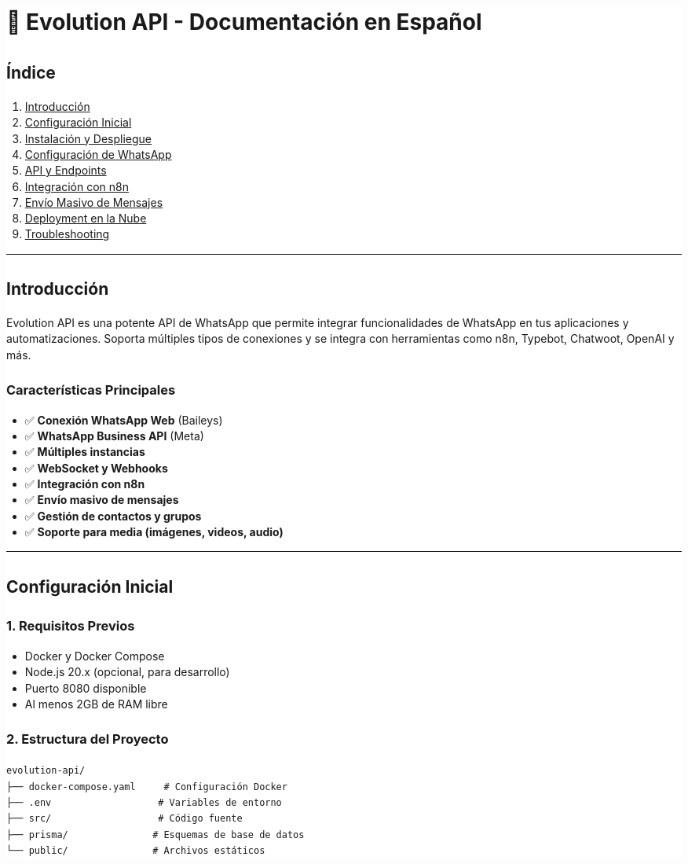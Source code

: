 # 📱 Evolution API - Documentación en Español

## Índice

1. [Introducción](#introducción)
2. [Configuración Inicial](#configuración-inicial)
3. [Instalación y Despliegue](#instalación-y-despliegue)
4. [Configuración de WhatsApp](#configuración-de-whatsapp)
5. [API y Endpoints](#api-y-endpoints)
6. [Integración con n8n](#integración-con-n8n)
7. [Envío Masivo de Mensajes](#envío-masivo-de-mensajes)
8. [Deployment en la Nube](#deployment-en-la-nube)
9. [Troubleshooting](#troubleshooting)

---

## Introducción

Evolution API es una potente API de WhatsApp que permite integrar funcionalidades de WhatsApp en tus aplicaciones y automatizaciones. Soporta múltiples tipos de conexiones y se integra con herramientas como n8n, Typebot, Chatwoot, OpenAI y más.

### Características Principales

- ✅ **Conexión WhatsApp Web** (Baileys)
- ✅ **WhatsApp Business API** (Meta)
- ✅ **Múltiples instancias**
- ✅ **WebSocket y Webhooks**
- ✅ **Integración con n8n**
- ✅ **Envío masivo de mensajes**
- ✅ **Gestión de contactos y grupos**
- ✅ **Soporte para media (imágenes, videos, audio)**

---

## Configuración Inicial

### 1. Requisitos Previos

- Docker y Docker Compose
- Node.js 20.x (opcional, para desarrollo)
- Puerto 8080 disponible
- Al menos 2GB de RAM libre

### 2. Estructura del Proyecto

```
evolution-api/
├── docker-compose.yaml     # Configuración Docker
├── .env                   # Variables de entorno
├── src/                   # Código fuente
├── prisma/               # Esquemas de base de datos
└── public/               # Archivos estáticos
```
